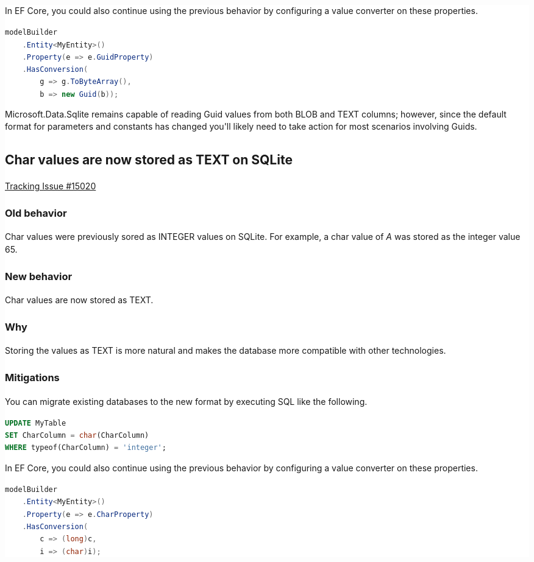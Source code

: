 In EF Core, you could also continue using the previous behavior by configuring a value converter on these properties.

```csharp
modelBuilder
    .Entity<MyEntity>()
    .Property(e => e.GuidProperty)
    .HasConversion(
        g => g.ToByteArray(),
        b => new Guid(b));
```

Microsoft.Data.Sqlite remains capable of reading Guid values from both BLOB and TEXT columns; however, since the default format for parameters and constants has changed you'll likely need to take action for most scenarios involving Guids.

<a name="char"></a>

## Char values are now stored as TEXT on SQLite

[Tracking Issue #15020](https://github.com/aspnet/EntityFrameworkCore/issues/15020)

### Old behavior

Char values were previously sored as INTEGER values on SQLite. For example, a char value of *A* was stored as the integer value 65.

### New behavior

Char values are now stored as TEXT.

### Why

Storing the values as TEXT is more natural and makes the database more compatible with other technologies.

### Mitigations

You can migrate existing databases to the new format by executing SQL like the following.

```sql
UPDATE MyTable
SET CharColumn = char(CharColumn)
WHERE typeof(CharColumn) = 'integer';
```

In EF Core, you could also continue using the previous behavior by configuring a value converter on these properties.

```csharp
modelBuilder
    .Entity<MyEntity>()
    .Property(e => e.CharProperty)
    .HasConversion(
        c => (long)c,
        i => (char)i);
```

